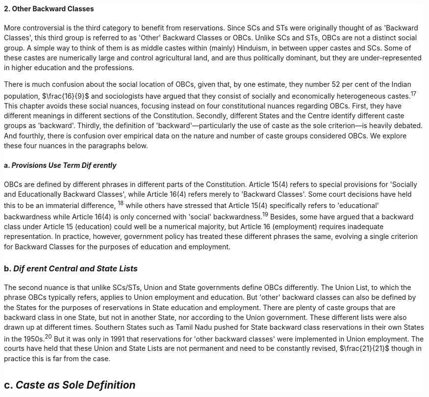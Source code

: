 #### **2. Other Backward Classes**

More controversial is the third category to benefit from reservations. Since SCs and STs were originally thought of as 'Backward Classes', this third group is referred to as 'Other' Backward Classes or OBCs. Unlike SCs and STs, OBCs are not a distinct social group. A simple way to think of them is as middle castes within (mainly) Hinduism, in between upper castes and SCs. Some of these castes are numerically large and control agricultural land, and are thus politically dominant, but they are under-represented in higher education and the professions.

There is much confusion about the social location of OBCs, given that, by one estimate, they number 52 per cent of the Indian population,  $\frac{16}{9}$  and sociologists have argued that they consist of socially and economically heterogeneous castes.<sup>17</sup> This chapter avoids these social nuances, focusing instead on four constitutional nuances regarding OBCs. First, they have different meanings in different sections of the Constitution. Secondly, different States and the Centre identify different caste groups as 'backward'. Thirdly, the definition of 'backward'—particularly the use of caste as the sole criterion—is heavily debated. And fourthly, there is confusion over empirical data on the nature and number of caste groups considered OBCs. We explore these four nuances in the paragraphs below.

#### a. *Provisions Use Term Dif erently*

OBCs are defined by different phrases in different parts of the Constitution. Article 15(4) refers to special provisions for 'Socially and Educationally Backward Classes', while Article 16(4) refers merely to 'Backward Classes'. Some court decisions have held this to be an immaterial difference, <sup>18</sup> while others have stressed that Article 15(4) specifically refers to 'educational' backwardness while Article 16(4) is only concerned with 'social' backwardness.<sup>19</sup> Besides, some have argued that a backward class under Article 15 (education) could well be a numerical majority, but Article 16 (employment) requires inadequate representation. In practice, however, government policy has treated these different phrases the same, evolving a single criterion for Backward Classes for the purposes of education and employment.

### b. *Dif erent Central and State Lists*

The second nuance is that unlike SCs/STs, Union and State governments define OBCs differently. The Union List, to which the phrase OBCs typically refers, applies to Union employment and education. But 'other' backward classes can also be defined by the States for the purposes of reservations in State education and employment. There are plenty of caste groups that are backward class in one State, but not in another State, nor according to the Union government. These different lists were also drawn up at different times. Southern States such as Tamil Nadu pushed for State backward class reservations in their own States in the 1950s.<sup>20</sup> But it was only in 1991 that reservations for 'other backward classes' were implemented in Union employment. The courts have held that these Union and State Lists are not permanent and need to be constantly revised,  $\frac{21}{21}$  though in practice this is far from the case.

## c. *Caste as Sole Definition*
